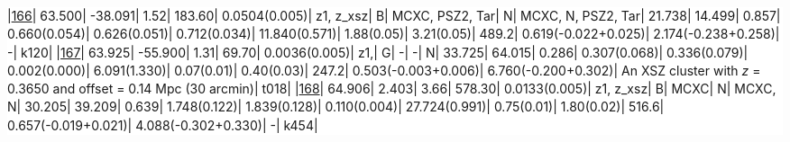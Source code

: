 |[166](./script/166.md)| 63.500| -38.091| 1.52| 183.60| 0.0504(0.005)| z1, z_xsz| B| MCXC, PSZ2, Tar| N| MCXC, N, PSZ2, Tar| 21.738| 14.499| 0.857| 0.660(0.054)| 0.626(0.051)| 0.712(0.034)| 11.840(0.571)| 1.88(0.05)| 3.21(0.05)| 489.2| 0.619(-0.022+0.025)| 2.174(-0.238+0.258)| -| k120|
|[167](./script/167.md)| 63.925| -55.900| 1.31| 69.70| 0.0036(0.005)| z1,| G| -| -| N| 33.725| 64.015| 0.286| 0.307(0.068)| 0.336(0.079)| 0.002(0.000)| 6.091(1.330)| 0.07(0.01)| 0.40(0.03)| 247.2| 0.503(-0.003+0.006)| 6.760(-0.200+0.302)| An XSZ cluster with $z$ = 0.3650 and offset = 0.14 Mpc (30 arcmin)| t018|
|[168](./script/168.md)| 64.906| 2.403| 3.66| 578.30| 0.0133(0.005)| z1, z_xsz| B| MCXC| N| MCXC, N| 30.205| 39.209| 0.639| 1.748(0.122)| 1.839(0.128)| 0.110(0.004)| 27.724(0.991)| 0.75(0.01)| 1.80(0.02)| 516.6| 0.657(-0.019+0.021)| 4.088(-0.302+0.330)| -| k454|

